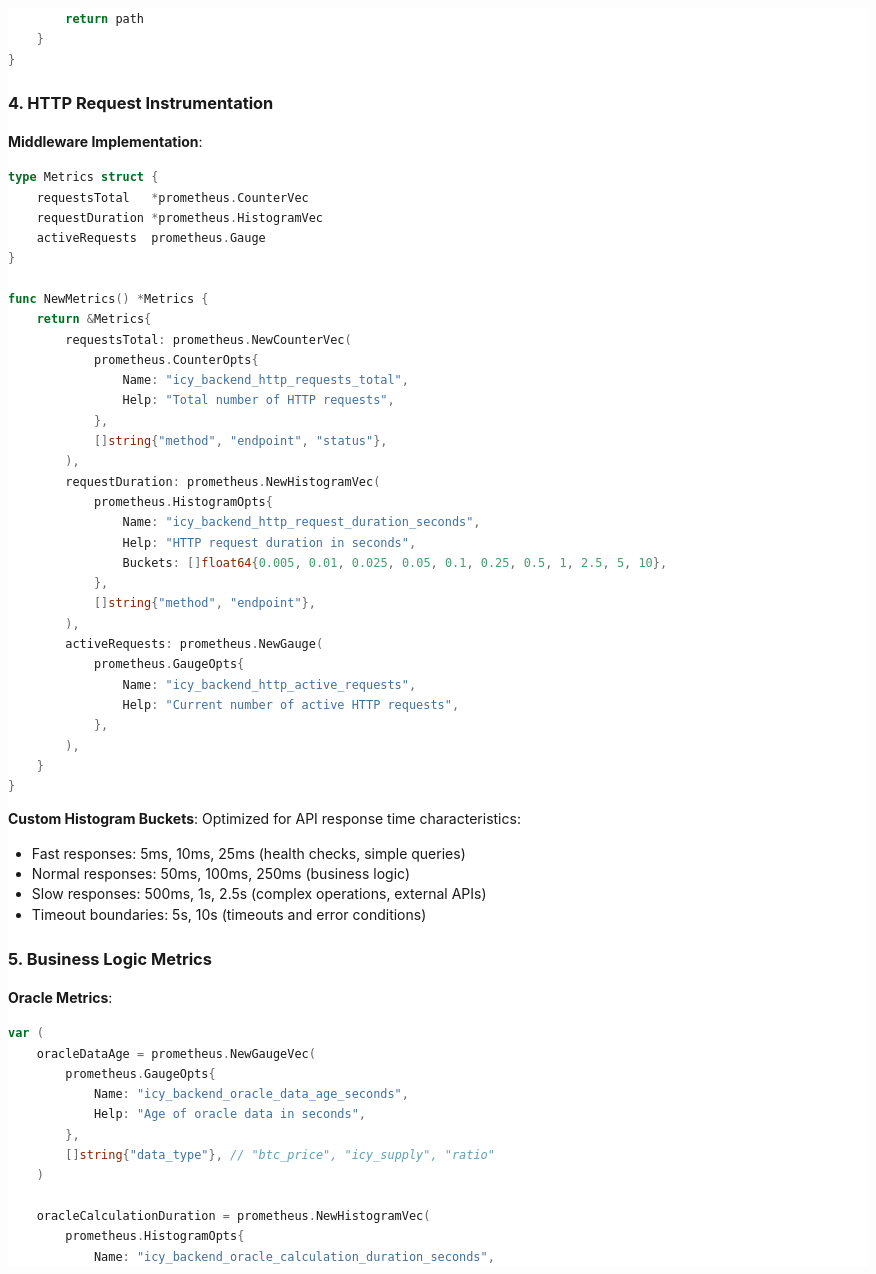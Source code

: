 ```go
        return path
    }
}
```

### 4. HTTP Request Instrumentation

**Middleware Implementation**:
```go
type Metrics struct {
    requestsTotal   *prometheus.CounterVec
    requestDuration *prometheus.HistogramVec
    activeRequests  prometheus.Gauge
}

func NewMetrics() *Metrics {
    return &Metrics{
        requestsTotal: prometheus.NewCounterVec(
            prometheus.CounterOpts{
                Name: "icy_backend_http_requests_total",
                Help: "Total number of HTTP requests",
            },
            []string{"method", "endpoint", "status"},
        ),
        requestDuration: prometheus.NewHistogramVec(
            prometheus.HistogramOpts{
                Name: "icy_backend_http_request_duration_seconds", 
                Help: "HTTP request duration in seconds",
                Buckets: []float64{0.005, 0.01, 0.025, 0.05, 0.1, 0.25, 0.5, 1, 2.5, 5, 10},
            },
            []string{"method", "endpoint"},
        ),
        activeRequests: prometheus.NewGauge(
            prometheus.GaugeOpts{
                Name: "icy_backend_http_active_requests",
                Help: "Current number of active HTTP requests",
            },
        ),
    }
}
```

**Custom Histogram Buckets**: Optimized for API response time characteristics:
- Fast responses: 5ms, 10ms, 25ms (health checks, simple queries)
- Normal responses: 50ms, 100ms, 250ms (business logic)
- Slow responses: 500ms, 1s, 2.5s (complex operations, external APIs)
- Timeout boundaries: 5s, 10s (timeouts and error conditions)

### 5. Business Logic Metrics

**Oracle Metrics**:
```go
var (
    oracleDataAge = prometheus.NewGaugeVec(
        prometheus.GaugeOpts{
            Name: "icy_backend_oracle_data_age_seconds",
            Help: "Age of oracle data in seconds",
        },
        []string{"data_type"}, // "btc_price", "icy_supply", "ratio"
    )
    
    oracleCalculationDuration = prometheus.NewHistogramVec(
        prometheus.HistogramOpts{
            Name: "icy_backend_oracle_calculation_duration_seconds",
```